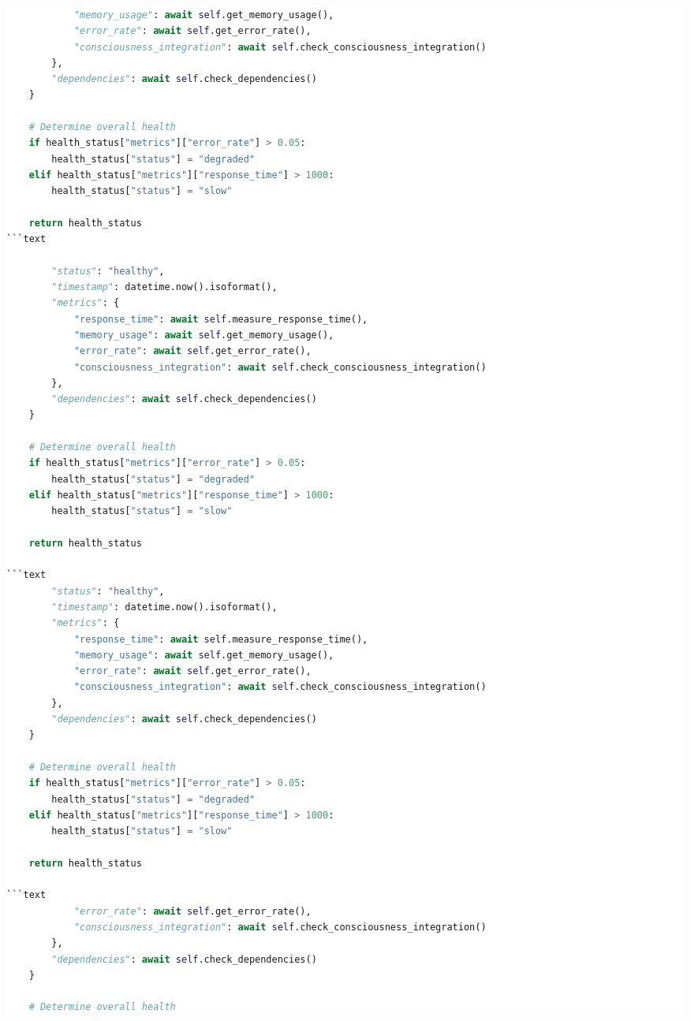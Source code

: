 ```python
            "memory_usage": await self.get_memory_usage(),
            "error_rate": await self.get_error_rate(),
            "consciousness_integration": await self.check_consciousness_integration()
        },
        "dependencies": await self.check_dependencies()
    }

    # Determine overall health
    if health_status["metrics"]["error_rate"] > 0.05:
        health_status["status"] = "degraded"
    elif health_status["metrics"]["response_time"] > 1000:
        health_status["status"] = "slow"

    return health_status
```text

        "status": "healthy",
        "timestamp": datetime.now().isoformat(),
        "metrics": {
            "response_time": await self.measure_response_time(),
            "memory_usage": await self.get_memory_usage(),
            "error_rate": await self.get_error_rate(),
            "consciousness_integration": await self.check_consciousness_integration()
        },
        "dependencies": await self.check_dependencies()
    }

    # Determine overall health
    if health_status["metrics"]["error_rate"] > 0.05:
        health_status["status"] = "degraded"
    elif health_status["metrics"]["response_time"] > 1000:
        health_status["status"] = "slow"

    return health_status

```text
        "status": "healthy",
        "timestamp": datetime.now().isoformat(),
        "metrics": {
            "response_time": await self.measure_response_time(),
            "memory_usage": await self.get_memory_usage(),
            "error_rate": await self.get_error_rate(),
            "consciousness_integration": await self.check_consciousness_integration()
        },
        "dependencies": await self.check_dependencies()
    }

    # Determine overall health
    if health_status["metrics"]["error_rate"] > 0.05:
        health_status["status"] = "degraded"
    elif health_status["metrics"]["response_time"] > 1000:
        health_status["status"] = "slow"

    return health_status

```text
            "error_rate": await self.get_error_rate(),
            "consciousness_integration": await self.check_consciousness_integration()
        },
        "dependencies": await self.check_dependencies()
    }

    # Determine overall health
```